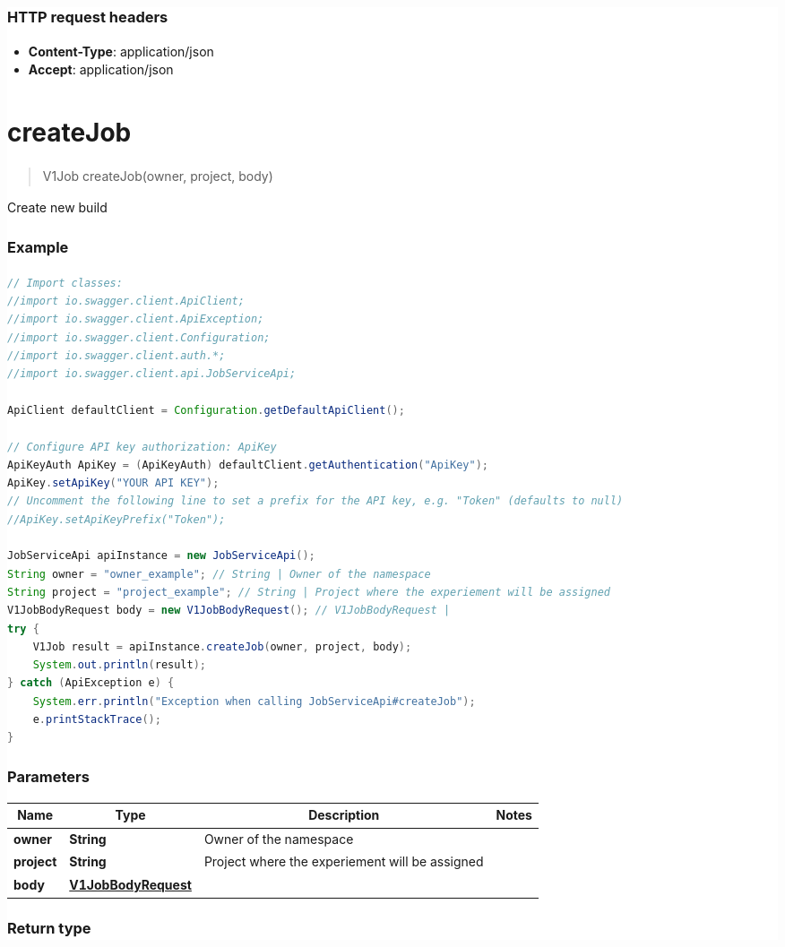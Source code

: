 ### HTTP request headers

 - **Content-Type**: application/json
 - **Accept**: application/json

<a name="createJob"></a>
# **createJob**
> V1Job createJob(owner, project, body)

Create new build

### Example
```java
// Import classes:
//import io.swagger.client.ApiClient;
//import io.swagger.client.ApiException;
//import io.swagger.client.Configuration;
//import io.swagger.client.auth.*;
//import io.swagger.client.api.JobServiceApi;

ApiClient defaultClient = Configuration.getDefaultApiClient();

// Configure API key authorization: ApiKey
ApiKeyAuth ApiKey = (ApiKeyAuth) defaultClient.getAuthentication("ApiKey");
ApiKey.setApiKey("YOUR API KEY");
// Uncomment the following line to set a prefix for the API key, e.g. "Token" (defaults to null)
//ApiKey.setApiKeyPrefix("Token");

JobServiceApi apiInstance = new JobServiceApi();
String owner = "owner_example"; // String | Owner of the namespace
String project = "project_example"; // String | Project where the experiement will be assigned
V1JobBodyRequest body = new V1JobBodyRequest(); // V1JobBodyRequest | 
try {
    V1Job result = apiInstance.createJob(owner, project, body);
    System.out.println(result);
} catch (ApiException e) {
    System.err.println("Exception when calling JobServiceApi#createJob");
    e.printStackTrace();
}
```

### Parameters

Name | Type | Description  | Notes
------------- | ------------- | ------------- | -------------
 **owner** | **String**| Owner of the namespace |
 **project** | **String**| Project where the experiement will be assigned |
 **body** | [**V1JobBodyRequest**](V1JobBodyRequest.md)|  |

### Return type
